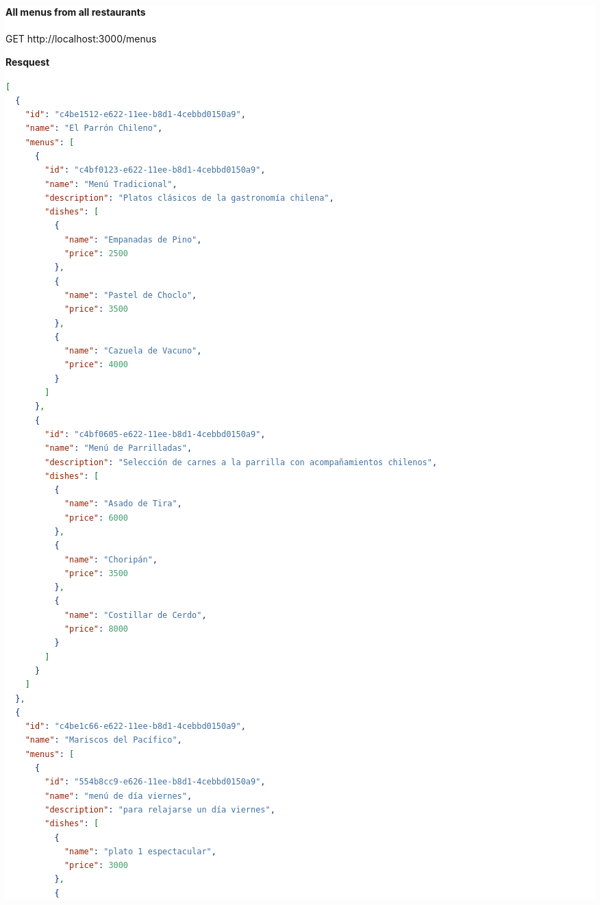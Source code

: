 #### All menus from all restaurants
GET http://localhost:3000/menus

**Resquest**
```json
[
  {
    "id": "c4be1512-e622-11ee-b8d1-4cebbd0150a9",
    "name": "El Parrón Chileno",
    "menus": [
      {
        "id": "c4bf0123-e622-11ee-b8d1-4cebbd0150a9",
        "name": "Menú Tradicional",
        "description": "Platos clásicos de la gastronomía chilena",
        "dishes": [
          {
            "name": "Empanadas de Pino",
            "price": 2500
          },
          {
            "name": "Pastel de Choclo",
            "price": 3500
          },
          {
            "name": "Cazuela de Vacuno",
            "price": 4000
          }
        ]
      },
      {
        "id": "c4bf0605-e622-11ee-b8d1-4cebbd0150a9",
        "name": "Menú de Parrilladas",
        "description": "Selección de carnes a la parrilla con acompañamientos chilenos",
        "dishes": [
          {
            "name": "Asado de Tira",
            "price": 6000
          },
          {
            "name": "Choripán",
            "price": 3500
          },
          {
            "name": "Costillar de Cerdo",
            "price": 8000
          }
        ]
      }
    ]
  },
  {
    "id": "c4be1c66-e622-11ee-b8d1-4cebbd0150a9",
    "name": "Mariscos del Pacífico",
    "menus": [
      {
        "id": "554b8cc9-e626-11ee-b8d1-4cebbd0150a9",
        "name": "menú de día viernes",
        "description": "para relajarse un día viernes",
        "dishes": [
          {
            "name": "plato 1 espectacular",
            "price": 3000
          },
          {
```